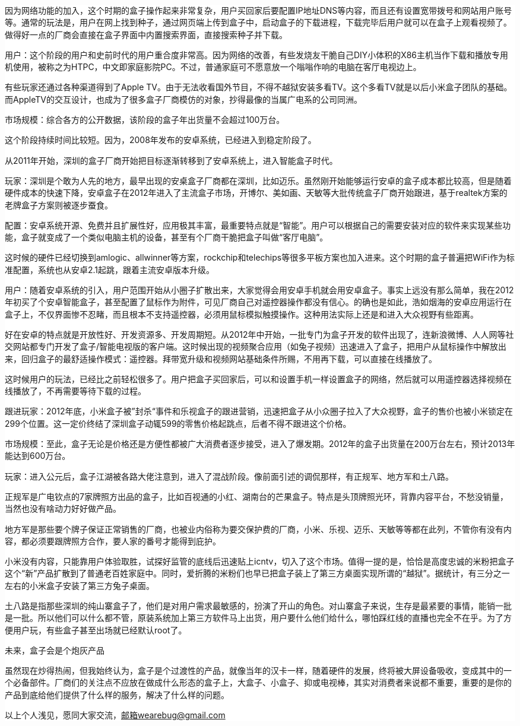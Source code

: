 因为网络功能的加入，这个时期的盒子操作起来非常复杂，用户买回家后要配置IP地址DNS等内容，而且还有设置宽带拨号和网站用户账号等。通常的玩法是，用户在网上找到种子，通过网页端上传到盒子中，启动盒子的下载进程，下载完毕后用户就可以在盒子上观看视频了。做得好一点的厂商会直接在盒子界面中内置搜索界面，直接搜索种子并下载。

用户：这个阶段的用户和史前时代的用户重合度非常高。因为网络的改善，有些发烧友干脆自己DIY小体积的X86主机当作下载和播放专用机使用，被称之为HTPC，中文即家庭影院PC。不过，普通家庭可不愿意放一个嗡嗡作响的电脑在客厅电视边上。

有些玩家还通过各种渠道得到了Apple TV。由于无法收看国外节目，不得不越狱安装多看TV。这个多看TV就是以后小米盒子团队的基础。而AppleTV的交互设计，也成为了很多盒子厂商模仿的对象，抄得最像的当属广电系的公司同洲。

市场规模：综合各方的公开数据，该阶段的盒子年出货量不会超过100万台。

这个阶段持续时间比较短。因为，2008年发布的安卓系统，已经进入到稳定阶段了。

从2011年开始，深圳的盒子厂商开始把目标逐渐转移到了安卓系统上，进入智能盒子时代。

玩家：深圳是个敢为人先的地方，最早出现的安桌盒子厂商都在深圳，比如迈乐。虽然刚开始能够运行安卓的盒子成本都比较高，但是随着硬件成本的快速下降，安卓盒子在2012年进入了主流盒子市场，开博尔、美如画、天敏等大批传统盒子厂商开始跟进，基于realtek方案的老牌盒子方案则被逐步蚕食。

配置：安卓系统开源、免费并且扩展性好，应用极其丰富，最重要特点就是“智能”。用户可以根据自己的需要安装对应的软件来实现某些功能，盒子就变成了一个类似电脑主机的设备，甚至有个厂商干脆把盒子叫做“客厅电脑”。

这时候的硬件已经切换到amlogic、allwinner等方案，rockchip和telechips等很多平板方案也加入进来。这个时期的盒子普遍把WiFi作为标准配置，系统也从安卓2.1起跳，跟着主流安卓版本升级。

用户：随着安卓系统的引入，用户范围开始从小圈子扩散出来，大家觉得会用安卓手机就会用安卓盒子。事实上远没有那么简单，我在2012年初买了个安卓智能盒子，甚至配置了鼠标作为附件，可见厂商自己对遥控器操作都没有信心。的确也是如此，浩如烟海的安卓应用运行在盒子上，不仅界面惨不忍睹，而且根本不支持遥控器，必须用鼠标模拟触摸操作。这种用法实际上还是和进入大众视野有些距离。

好在安卓的特点就是开放性好、开发资源多、开发周期短。从2012年中开始，一批专门为盒子开发的软件出现了，连新浪微博、人人网等社交网站都专门开发了盒子/智能电视版的客户端。这时候出现的视频聚合应用（如兔子视频）迅速进入了盒子，把用户从鼠标操作中解放出来，回归盒子的最舒适操作模式：遥控器。拜带宽升级和视频网站基础条件所赐，不用再下载，可以直接在线播放了。

这时候用户的玩法，已经比之前轻松很多了。用户把盒子买回家后，可以和设置手机一样设置盒子的网络，然后就可以用遥控器选择视频在线播放了，不再需要等待下载的过程。

跟进玩家：2012年底，小米盒子被”封杀“事件和乐视盒子的跟进营销，迅速把盒子从小众圈子拉入了大众视野，盒子的售价也被小米锁定在299个位置。这一定价终结了深圳盒子动辄599的零售价格起跳点，后者不得不跟进这个价格。

市场规模：至此，盒子无论是价格还是方便性都被广大消费者逐步接受，进入了爆发期。2012年的盒子出货量在200万台左右，预计2013年能达到600万台。

玩家：进入公元后，盒子江湖被各路大佬注意到，进入了混战阶段。像前面引述的调侃那样，有正规军、地方军和土八路。

正规军是广电钦点的7家牌照方出品的盒子，比如百视通的小红、湖南台的芒果盒子。特点是头顶牌照光环，背靠内容平台，不愁没销量，当然也没有啥动力好好做产品。

地方军是那些要个牌子保证正常销售的厂商，也被业内俗称为要交保护费的厂商，小米、乐视、迈乐、天敏等等都在此列，不管你有没有内容，都必须要跟牌照方合作，要人家的番号才能得到庇护。

小米没有内容，只能靠用户体验取胜，试探好监管的底线后迅速贴上icntv，切入了这个市场。值得一提的是，恰恰是高度忠诚的米粉把盒子这个“新”产品扩散到了普通老百姓家庭中。同时，爱折腾的米粉们也早已把盒子装上了第三方桌面实现所谓的“越狱”。据统计，有三分之一左右的小米盒子安装了第三方兔子桌面。

土八路是指那些深圳的纯山寨盒子了，他们是对用户需求最敏感的，扮演了开山的角色。对山寨盒子来说，生存是最紧要的事情，能销一批是一批。所以他们可以什么都不管，原装系统加上第三方软件马上出货，用户要什么他们给什么，哪怕踩红线的直播也完全不在乎。为了方便用户玩，有些盒子甚至出场就已经默认root了。

未来，盒子会是个炮灰产品

虽然现在炒得热闹，但我始终认为，盒子是个过渡性的产品，就像当年的汉卡一样，随着硬件的发展，终将被大屏设备吸收，变成其中的一个必备部件。厂商们的关注点不应放在做成什么形态的盒子上，大盒子、小盒子、抑或电视棒，其实对消费者来说都不重要，重要的是你的产品到底给他们提供了什么样的服务，解决了什么样的问题。

以上个人浅见，愿同大家交流，邮箱wearebug@gmail.com

